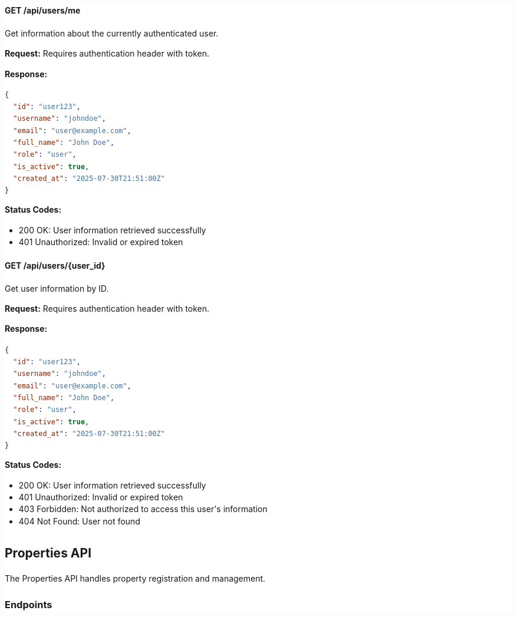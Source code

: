 #### GET /api/users/me

Get information about the currently authenticated user.

**Request:**
Requires authentication header with token.

**Response:**
```json
{
  "id": "user123",
  "username": "johndoe",
  "email": "user@example.com",
  "full_name": "John Doe",
  "role": "user",
  "is_active": true,
  "created_at": "2025-07-30T21:51:00Z"
}
```

**Status Codes:**
- 200 OK: User information retrieved successfully
- 401 Unauthorized: Invalid or expired token

#### GET /api/users/{user_id}

Get user information by ID.

**Request:**
Requires authentication header with token.

**Response:**
```json
{
  "id": "user123",
  "username": "johndoe",
  "email": "user@example.com",
  "full_name": "John Doe",
  "role": "user",
  "is_active": true,
  "created_at": "2025-07-30T21:51:00Z"
}
```

**Status Codes:**
- 200 OK: User information retrieved successfully
- 401 Unauthorized: Invalid or expired token
- 403 Forbidden: Not authorized to access this user's information
- 404 Not Found: User not found

## Properties API

The Properties API handles property registration and management.

### Endpoints
